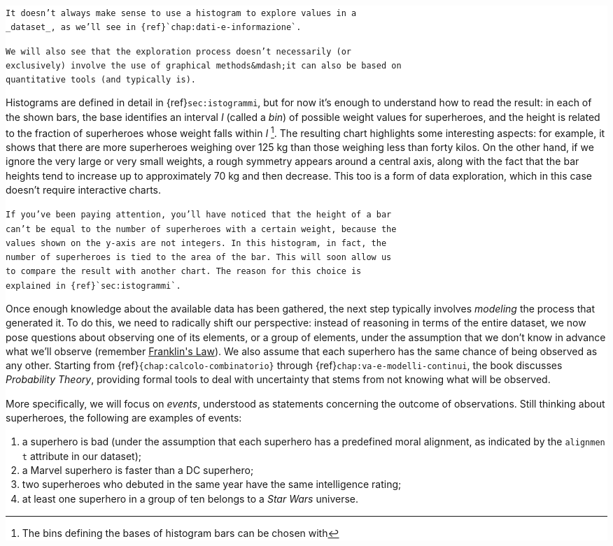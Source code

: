 ```{margin}
It doesn’t always make sense to use a histogram to explore values in a
_dataset_, as we’ll see in {ref}`chap:dati-e-informazione`.
```

```{margin}
We will also see that the exploration process doesn’t necessarily (or
exclusively) involve the use of graphical methods&mdash;it can also be based on
quantitative tools (and typically is).
```

Histograms are defined in detail in {ref}`sec:istogrammi`, but for now it’s
enough to understand how to read the result: in each of the shown bars, the
base identifies an interval $I$ (called a _bin_) of possible weight values for
superheroes, and the height is related to the fraction of superheroes whose
weight falls within $I$ [^histogram]. The resulting chart highlights some
interesting aspects: for example, it shows that there are more superheroes
weighing over 125 kg than those weighing less than forty kilos. On the other
hand, if we ignore the very large or very small weights, a rough symmetry
appears around a central axis, along with the fact that the bar heights tend to
increase up to approximately $70$ kg and then decrease. This too is a form of
data exploration, which in this case doesn’t require interactive charts.

```{margin}
If you’ve been paying attention, you’ll have noticed that the height of a bar
can’t be equal to the number of superheroes with a certain weight, because the
values shown on the y-axis are not integers. In this histogram, in fact, the
number of superheroes is tied to the area of the bar. This will soon allow us
to compare the result with another chart. The reason for this choice is
explained in {ref}`sec:istogrammi`.
```

Once enough knowledge about the available data has been gathered, the next
step typically involves _modeling_ the process that generated it. To do this,
we need to radically shift our perspective: instead of reasoning in terms of
the entire dataset, we now pose questions about observing one of its elements,
or a group of elements, under the assumption that we don’t know in advance
what we’ll observe (remember [Franklin's Law](#par:franklin-law)). We also
assume that each superhero has the same chance of being observed as any other.
Starting from {ref}`{chap:calcolo-combinatorio}` through
{ref}`chap:va-e-modelli-continui`, the book discusses _Probability Theory_,
providing formal tools to deal with uncertainty that stems from not knowing
what will be observed.

More specifically, we will focus on _events_, understood as statements
concerning the outcome of observations. Still thinking about superheroes, the
following are examples of events:

1. a superhero is bad (under the assumption that each superhero has a
   predefined moral alignment, as indicated by the `alignment` attribute in our
   dataset);
2. a Marvel superhero is faster than a DC superhero;
3. two superheroes who debuted in the same year have the same intelligence
   rating;
4. at least one superhero in a group of ten belongs to a _Star Wars_ universe.


[^histogram]: The bins defining the bases of histogram bars can be chosen with